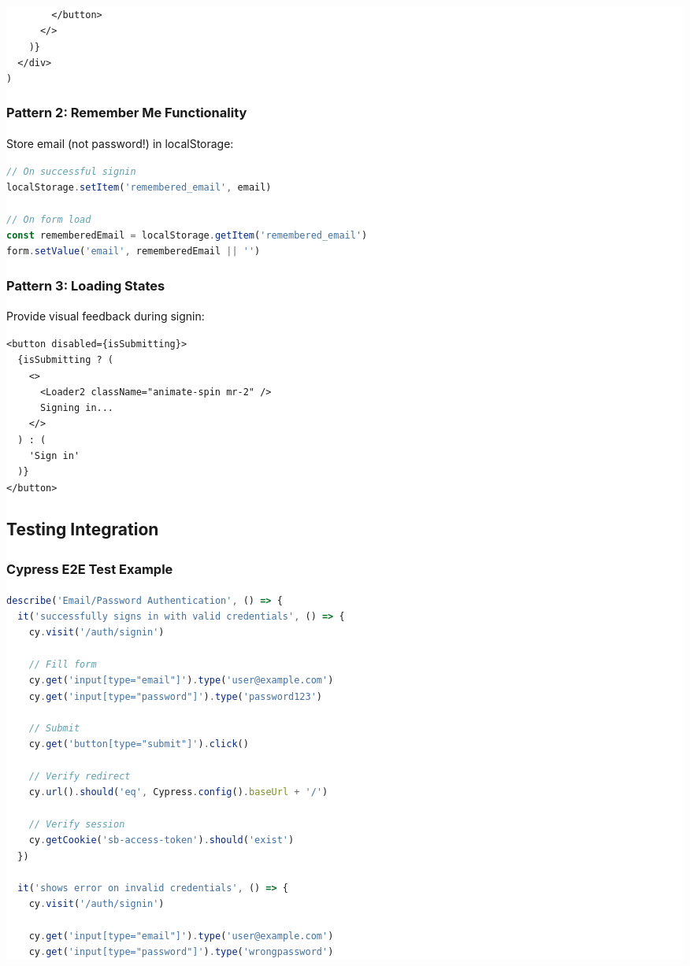```tsx
        </button>
      </>
    )}
  </div>
)
```

### Pattern 2: Remember Me Functionality

Store email (not password!) in localStorage:

```typescript
// On successful signin
localStorage.setItem('remembered_email', email)

// On form load
const rememberedEmail = localStorage.getItem('remembered_email')
form.setValue('email', rememberedEmail || '')
```

### Pattern 3: Loading States

Provide visual feedback during signin:

```tsx
<button disabled={isSubmitting}>
  {isSubmitting ? (
    <>
      <Loader2 className="animate-spin mr-2" />
      Signing in...
    </>
  ) : (
    'Sign in'
  )}
</button>
```

## Testing Integration

### Cypress E2E Test Example

```typescript
describe('Email/Password Authentication', () => {
  it('successfully signs in with valid credentials', () => {
    cy.visit('/auth/signin')

    // Fill form
    cy.get('input[type="email"]').type('user@example.com')
    cy.get('input[type="password"]').type('password123')

    // Submit
    cy.get('button[type="submit"]').click()

    // Verify redirect
    cy.url().should('eq', Cypress.config().baseUrl + '/')

    // Verify session
    cy.getCookie('sb-access-token').should('exist')
  })

  it('shows error on invalid credentials', () => {
    cy.visit('/auth/signin')

    cy.get('input[type="email"]').type('user@example.com')
    cy.get('input[type="password"]').type('wrongpassword')
```